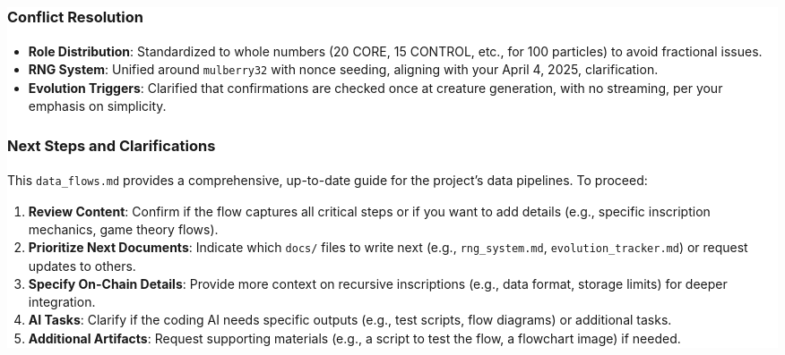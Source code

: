 ### Conflict Resolution
- **Role Distribution**: Standardized to whole numbers (20 CORE, 15 CONTROL, etc., for 100 particles) to avoid fractional issues.
- **RNG System**: Unified around `mulberry32` with nonce seeding, aligning with your April 4, 2025, clarification.
- **Evolution Triggers**: Clarified that confirmations are checked once at creature generation, with no streaming, per your emphasis on simplicity.

### Next Steps and Clarifications
This `data_flows.md` provides a comprehensive, up-to-date guide for the project’s data pipelines. To proceed:
1. **Review Content**: Confirm if the flow captures all critical steps or if you want to add details (e.g., specific inscription mechanics, game theory flows).
2. **Prioritize Next Documents**: Indicate which `docs/` files to write next (e.g., `rng_system.md`, `evolution_tracker.md`) or request updates to others.
3. **Specify On-Chain Details**: Provide more context on recursive inscriptions (e.g., data format, storage limits) for deeper integration.
4. **AI Tasks**: Clarify if the coding AI needs specific outputs (e.g., test scripts, flow diagrams) or additional tasks.
5. **Additional Artifacts**: Request supporting materials (e.g., a script to test the flow, a flowchart image) if needed.


